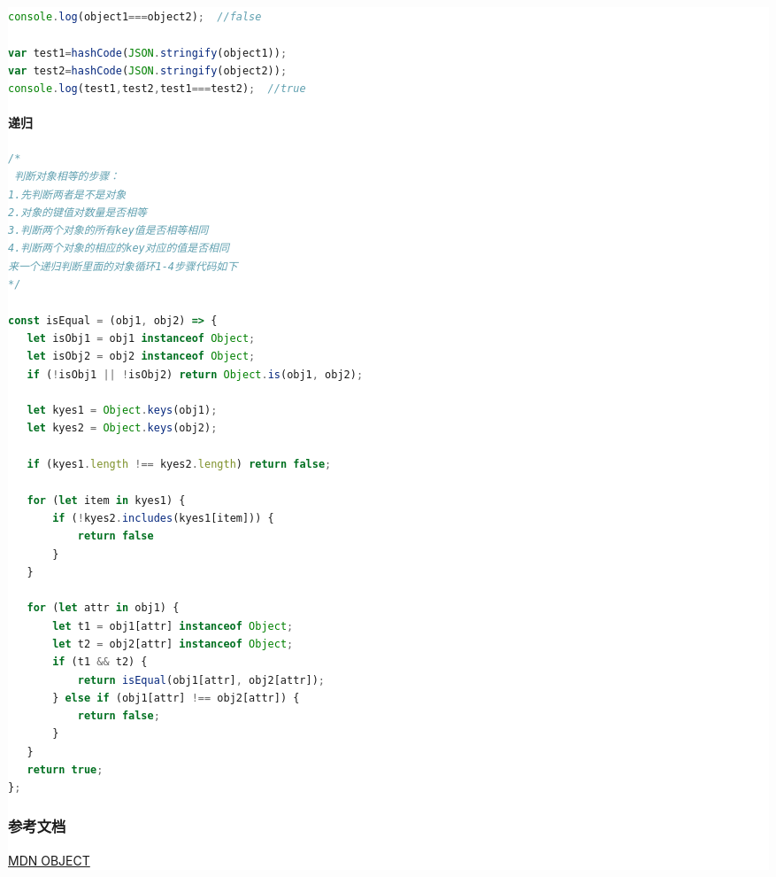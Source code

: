 ```javascript
console.log(object1===object2);  //false

var test1=hashCode(JSON.stringify(object1));
var test2=hashCode(JSON.stringify(object2));
console.log(test1,test2,test1===test2);  //true
```

#### 递归

```javascript
/*
 判断对象相等的步骤：
1.先判断两者是不是对象
2.对象的键值对数量是否相等
3.判断两个对象的所有key值是否相等相同
4.判断两个对象的相应的key对应的值是否相同
来一个递归判断里面的对象循环1-4步骤代码如下
*/

const isEqual = (obj1, obj2) => {
   let isObj1 = obj1 instanceof Object;
   let isObj2 = obj2 instanceof Object;
   if (!isObj1 || !isObj2) return Object.is(obj1, obj2);

   let kyes1 = Object.keys(obj1);
   let kyes2 = Object.keys(obj2);

   if (kyes1.length !== kyes2.length) return false;

   for (let item in kyes1) {
       if (!kyes2.includes(kyes1[item])) {
           return false
       }
   }
   
   for (let attr in obj1) {
       let t1 = obj1[attr] instanceof Object;
       let t2 = obj2[attr] instanceof Object;
       if (t1 && t2) {
           return isEqual(obj1[attr], obj2[attr]);
       } else if (obj1[attr] !== obj2[attr]) {
           return false;
       }
   }
   return true;
};
```

### 参考文档
 
[MDN OBJECT](https://developer.mozilla.org/zh-CN/docs/Web/JavaScript/Reference/Global_Objects/Object)
